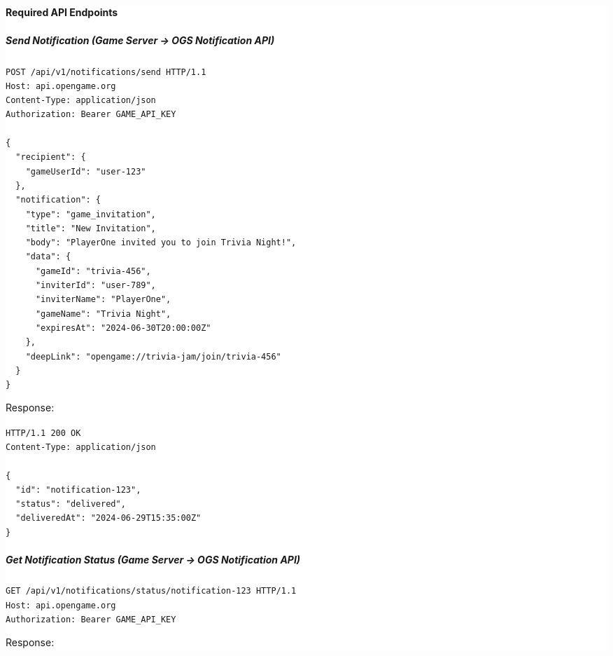 #### Required API Endpoints

##### Send Notification (Game Server → OGS Notification API)

```http
POST /api/v1/notifications/send HTTP/1.1
Host: api.opengame.org
Content-Type: application/json
Authorization: Bearer GAME_API_KEY

{
  "recipient": {
    "gameUserId": "user-123"
  },
  "notification": {
    "type": "game_invitation",
    "title": "New Invitation",
    "body": "PlayerOne invited you to join Trivia Night!",
    "data": {
      "gameId": "trivia-456",
      "inviterId": "user-789",
      "inviterName": "PlayerOne",
      "gameName": "Trivia Night",
      "expiresAt": "2024-06-30T20:00:00Z"
    },
    "deepLink": "opengame://trivia-jam/join/trivia-456"
  }
}
```

Response:

```http
HTTP/1.1 200 OK
Content-Type: application/json

{
  "id": "notification-123",
  "status": "delivered",
  "deliveredAt": "2024-06-29T15:35:00Z"
}
```

##### Get Notification Status (Game Server → OGS Notification API)

```http
GET /api/v1/notifications/status/notification-123 HTTP/1.1
Host: api.opengame.org
Authorization: Bearer GAME_API_KEY
```

Response:
